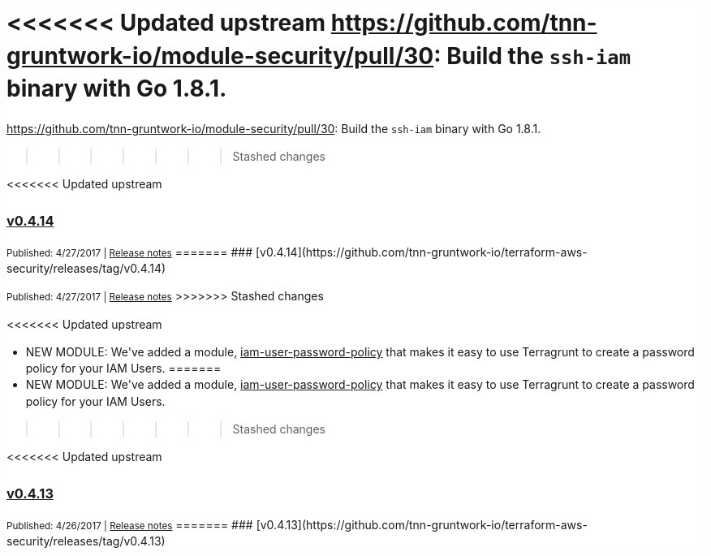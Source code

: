 <div style={{"overflow":"hidden","textOverflow":"ellipsis","display":"-webkit-box","WebkitLineClamp":10,"lineClamp":10,"WebkitBoxOrient":"vertical"}}>

<<<<<<< Updated upstream
  https://github.com/tnn-gruntwork-io/module-security/pull/30: Build the `ssh-iam` binary with Go 1.8.1.
=======
  https://github.com/tnn-gruntwork-io/module-security/pull/30: Build the `ssh-iam` binary with Go 1.8.1.
>>>>>>> Stashed changes

</div>


<<<<<<< Updated upstream
### [v0.4.14](https://github.com/tnn-gruntwork-io/terraform-aws-security/releases/tag/v0.4.14)

<p style={{marginTop: "-20px", marginBottom: "10px"}}>
  <small>Published: 4/27/2017 | <a href="https://github.com/tnn-gruntwork-io/terraform-aws-security/releases/tag/v0.4.14">Release notes</a></small>
=======
### [v0.4.14](https://github.com/tnn-gruntwork-io/terraform-aws-security/releases/tag/v0.4.14)

<p style={{marginTop: "-20px", marginBottom: "10px"}}>
  <small>Published: 4/27/2017 | <a href="https://github.com/tnn-gruntwork-io/terraform-aws-security/releases/tag/v0.4.14">Release notes</a></small>
>>>>>>> Stashed changes
</p>

<div style={{"overflow":"hidden","textOverflow":"ellipsis","display":"-webkit-box","WebkitLineClamp":10,"lineClamp":10,"WebkitBoxOrient":"vertical"}}>

<<<<<<< Updated upstream
  - NEW MODULE: We&apos;ve added a module, [iam-user-password-policy](https://github.com/tnn-gruntwork-io/module-security/tree/master/modules/iam-user-password-policy) that makes it easy to use Terragrunt to create a password policy for your IAM Users.
=======
  - NEW MODULE: We&apos;ve added a module, [iam-user-password-policy](https://github.com/tnn-gruntwork-io/module-security/tree/master/modules/iam-user-password-policy) that makes it easy to use Terragrunt to create a password policy for your IAM Users.
>>>>>>> Stashed changes

</div>


<<<<<<< Updated upstream
### [v0.4.13](https://github.com/tnn-gruntwork-io/terraform-aws-security/releases/tag/v0.4.13)

<p style={{marginTop: "-20px", marginBottom: "10px"}}>
  <small>Published: 4/26/2017 | <a href="https://github.com/tnn-gruntwork-io/terraform-aws-security/releases/tag/v0.4.13">Release notes</a></small>
=======
### [v0.4.13](https://github.com/tnn-gruntwork-io/terraform-aws-security/releases/tag/v0.4.13)

